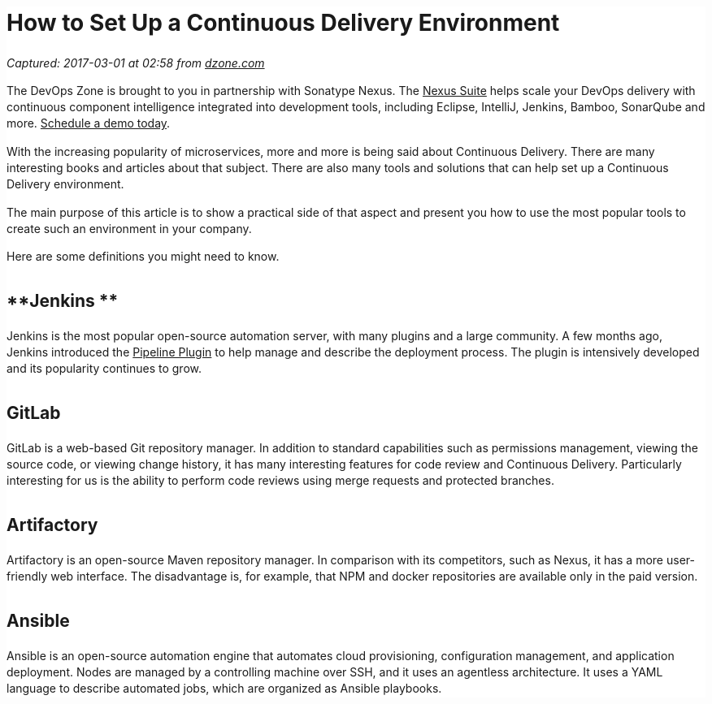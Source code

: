 # How to Set Up a Continuous Delivery Environment

_Captured: 2017-03-01 at 02:58 from [dzone.com](https://dzone.com/articles/how-to-setup-continuous-delivery-environment?edition=271922&utm_source=Daily%20Digest&utm_medium=email&utm_campaign=dd%202017-02-28)_

The DevOps Zone is brought to you in partnership with Sonatype Nexus. The [Nexus Suite](https://dzone.com/go?i=146021&u=https%3A%2F%2Fwww.sonatype.com%2Fnexus-lifecycle%3Futm_source%3DDZONE%2520-%2520Nexus%2520Lifecycle%2520-%2520September%25202016%26utm_medium%3DDZONE%2520-%2520Nexus%2520Lifecycle%2520-%2520September%25202016%26utm_campaign%3DDZONE%2520-%2520Nexus%2520Lifecycle%2520-%2520September%25202016) helps scale your DevOps delivery with continuous component intelligence integrated into development tools, including Eclipse, IntelliJ, Jenkins, Bamboo, SonarQube and more. [Schedule a demo today](https://dzone.com/go?i=146021&u=https%3A%2F%2Fwww.sonatype.com%2Fnexus-lifecycle%3Futm_source%3DDZONE%2520-%2520Nexus%2520Lifecycle%2520-%2520September%25202016%26utm_medium%3DDZONE%2520-%2520Nexus%2520Lifecycle%2520-%2520September%25202016%26utm_campaign%3DDZONE%2520-%2520Nexus%2520Lifecycle%2520-%2520September%25202016).

With the increasing popularity of microservices, more and more is being said about Continuous Delivery. There are many interesting books and articles about that subject. There are also many tools and solutions that can help set up a Continuous Delivery environment.

The main purpose of this article is to show a practical side of that aspect and present you how to use the most popular tools to create such an environment in your company.

Here are some definitions you might need to know.

## **Jenkins **

Jenkins is the most popular open-source automation server, with many plugins and a large community. A few months ago, Jenkins introduced the [Pipeline Plugin](https://wiki.jenkins-ci.org/display/JENKINS/Pipeline+Plugin) to help manage and describe the deployment process. The plugin is intensively developed and its popularity continues to grow.

## **GitLab**

GitLab is a web-based Git repository manager. In addition to standard capabilities such as permissions management, viewing the source code, or viewing change history, it has many interesting features for code review and Continuous Delivery. Particularly interesting for us is the ability to perform code reviews using merge requests and protected branches.

## **Artifactory**

Artifactory is an open-source Maven repository manager. In comparison with its competitors, such as Nexus, it has a more user-friendly web interface. The disadvantage is, for example, that NPM and docker repositories are available only in the paid version.

## **Ansible**

Ansible is an open-source automation engine that automates cloud provisioning, configuration management, and application deployment. Nodes are managed by a controlling machine over SSH, and it uses an agentless architecture. It uses a YAML language to describe automated jobs, which are organized as Ansible playbooks.
